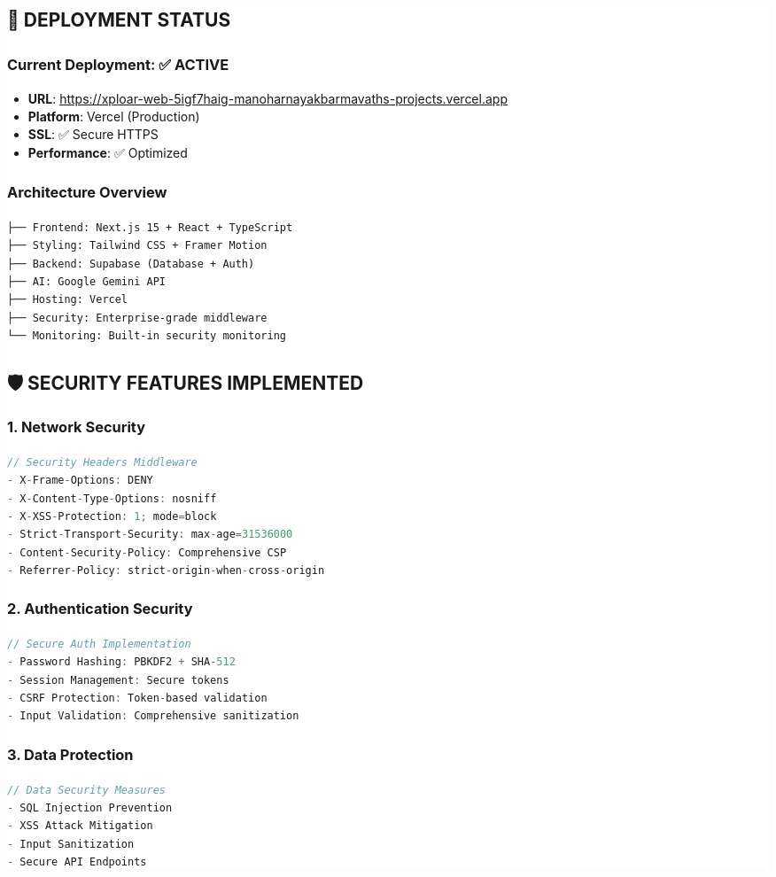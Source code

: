 ## 🚀 **DEPLOYMENT STATUS**

### **Current Deployment**: ✅ ACTIVE
- **URL**: https://xploar-web-5igf7haig-manoharnayakbarmavaths-projects.vercel.app
- **Platform**: Vercel (Production)
- **SSL**: ✅ Secure HTTPS
- **Performance**: ✅ Optimized

### **Architecture Overview**
```
├── Frontend: Next.js 15 + React + TypeScript
├── Styling: Tailwind CSS + Framer Motion
├── Backend: Supabase (Database + Auth)
├── AI: Google Gemini API
├── Hosting: Vercel
├── Security: Enterprise-grade middleware
└── Monitoring: Built-in security monitoring
```

## 🛡️ **SECURITY FEATURES IMPLEMENTED**

### **1. Network Security**
```typescript
// Security Headers Middleware
- X-Frame-Options: DENY
- X-Content-Type-Options: nosniff
- X-XSS-Protection: 1; mode=block
- Strict-Transport-Security: max-age=31536000
- Content-Security-Policy: Comprehensive CSP
- Referrer-Policy: strict-origin-when-cross-origin
```

### **2. Authentication Security**
```typescript
// Secure Auth Implementation
- Password Hashing: PBKDF2 + SHA-512
- Session Management: Secure tokens
- CSRF Protection: Token-based validation
- Input Validation: Comprehensive sanitization
```

### **3. Data Protection**
```typescript
// Data Security Measures
- SQL Injection Prevention
- XSS Attack Mitigation
- Input Sanitization
- Secure API Endpoints
```

